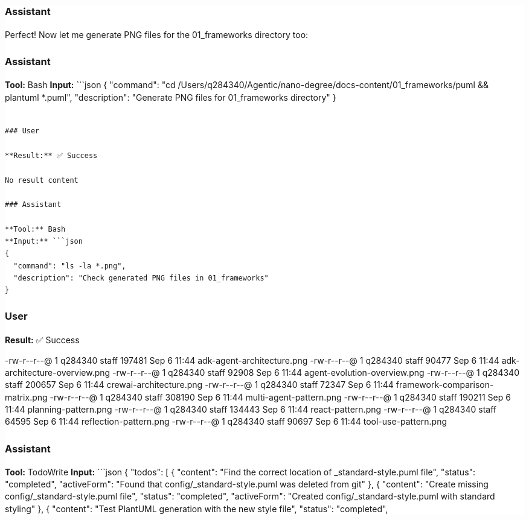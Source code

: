 ### Assistant

Perfect! Now let me generate PNG files for the 01_frameworks directory too:

### Assistant

**Tool:** Bash
**Input:** ```json
{
  "command": "cd /Users/q284340/Agentic/nano-degree/docs-content/01_frameworks/puml && plantuml *.puml",
  "description": "Generate PNG files for 01_frameworks directory"
}
```

### User

**Result:** ✅ Success

No result content

### Assistant

**Tool:** Bash
**Input:** ```json
{
  "command": "ls -la *.png",
  "description": "Check generated PNG files in 01_frameworks"
}
```

### User

**Result:** ✅ Success

-rw-r--r--@ 1 q284340  staff  197481 Sep  6 11:44 adk-agent-architecture.png
-rw-r--r--@ 1 q284340  staff   90477 Sep  6 11:44 adk-architecture-overview.png
-rw-r--r--@ 1 q284340  staff   92908 Sep  6 11:44 agent-evolution-overview.png
-rw-r--r--@ 1 q284340  staff  200657 Sep  6 11:44 crewai-architecture.png
-rw-r--r--@ 1 q284340  staff   72347 Sep  6 11:44 framework-comparison-matrix.png
-rw-r--r--@ 1 q284340  staff  308190 Sep  6 11:44 multi-agent-pattern.png
-rw-r--r--@ 1 q284340  staff  190211 Sep  6 11:44 planning-pattern.png
-rw-r--r--@ 1 q284340  staff  134443 Sep  6 11:44 react-pattern.png
-rw-r--r--@ 1 q284340  staff   64595 Sep  6 11:44 reflection-pattern.png
-rw-r--r--@ 1 q284340  staff   90697 Sep  6 11:44 tool-use-pattern.png

### Assistant

**Tool:** TodoWrite
**Input:** ```json
{
  "todos": [
    {
      "content": "Find the correct location of _standard-style.puml file",
      "status": "completed",
      "activeForm": "Found that config/_standard-style.puml was deleted from git"
    },
    {
      "content": "Create missing config/_standard-style.puml file",
      "status": "completed",
      "activeForm": "Created config/_standard-style.puml with standard styling"
    },
    {
      "content": "Test PlantUML generation with the new style file",
      "status": "completed",
